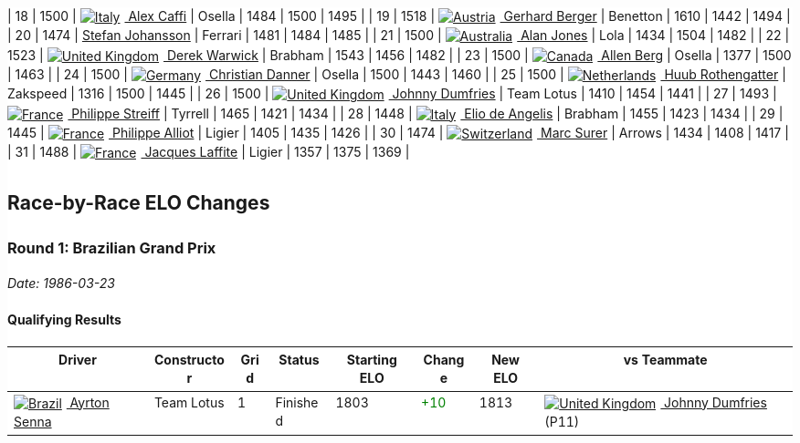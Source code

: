 | 18 | 1500 | [<img src="https://upload.wikimedia.org/wikipedia/commons/0/03/Flag_of_Italy.svg" alt="Italy" width="20" height="auto" style="vertical-align: middle; margin-right: 5px;" onerror="this.outerHTML='🇮🇹'; this.style.marginRight='5px';"/> Alex Caffi](../drivers/alex-caffi) | Osella | 1484 | 1500 | 1495 |
| 19 | 1518 | [<img src="https://upload.wikimedia.org/wikipedia/commons/4/41/Flag_of_Austria.svg" alt="Austria" width="20" height="auto" style="vertical-align: middle; margin-right: 5px;" onerror="this.outerHTML='🇦🇹'; this.style.marginRight='5px';"/> Gerhard Berger](../drivers/gerhard-berger) | Benetton | 1610 | 1442 | 1494 |
| 20 | 1474 | [Stefan Johansson](../drivers/stefan-johansson) | Ferrari | 1481 | 1484 | 1485 |
| 21 | 1500 | [<img src="https://upload.wikimedia.org/wikipedia/commons/8/88/Flag_of_Australia_%28converted%29.svg" alt="Australia" width="20" height="auto" style="vertical-align: middle; margin-right: 5px;" onerror="this.outerHTML='🇦🇺'; this.style.marginRight='5px';"/> Alan Jones](../drivers/alan-jones) | Lola | 1434 | 1504 | 1482 |
| 22 | 1523 | [<img src="https://upload.wikimedia.org/wikipedia/commons/thumb/8/83/Flag_of_the_United_Kingdom_%283-5%29.svg/512px-Flag_of_the_United_Kingdom_%283-5%29.svg.png?20250726143817" alt="United Kingdom" width="20" height="auto" style="vertical-align: middle; margin-right: 5px;" onerror="this.outerHTML='🇬🇧'; this.style.marginRight='5px';"/> Derek Warwick](../drivers/derek-warwick) | Brabham | 1543 | 1456 | 1482 |
| 23 | 1500 | [<img src="https://upload.wikimedia.org/wikipedia/commons/c/cf/Flag_of_Canada.svg" alt="Canada" width="20" height="auto" style="vertical-align: middle; margin-right: 5px;" onerror="this.outerHTML='🇨🇦'; this.style.marginRight='5px';"/> Allen Berg](../drivers/allen-berg) | Osella | 1377 | 1500 | 1463 |
| 24 | 1500 | [<img src="https://upload.wikimedia.org/wikipedia/commons/b/ba/Flag_of_Germany.svg" alt="Germany" width="20" height="auto" style="vertical-align: middle; margin-right: 5px;" onerror="this.outerHTML='🇩🇪'; this.style.marginRight='5px';"/> Christian Danner](../drivers/christian-danner) | Osella | 1500 | 1443 | 1460 |
| 25 | 1500 | [<img src="https://upload.wikimedia.org/wikipedia/commons/2/20/Flag_of_the_Netherlands.svg" alt="Netherlands" width="20" height="auto" style="vertical-align: middle; margin-right: 5px;" onerror="this.outerHTML='🇳🇱'; this.style.marginRight='5px';"/> Huub Rothengatter](../drivers/huub-rothengatter) | Zakspeed | 1316 | 1500 | 1445 |
| 26 | 1500 | [<img src="https://upload.wikimedia.org/wikipedia/commons/thumb/8/83/Flag_of_the_United_Kingdom_%283-5%29.svg/512px-Flag_of_the_United_Kingdom_%283-5%29.svg.png?20250726143817" alt="United Kingdom" width="20" height="auto" style="vertical-align: middle; margin-right: 5px;" onerror="this.outerHTML='🇬🇧'; this.style.marginRight='5px';"/> Johnny Dumfries](../drivers/johnny-dumfries) | Team Lotus | 1410 | 1454 | 1441 |
| 27 | 1493 | [<img src="https://upload.wikimedia.org/wikipedia/commons/c/c3/Flag_of_France.svg" alt="France" width="20" height="auto" style="vertical-align: middle; margin-right: 5px;" onerror="this.outerHTML='🇫🇷'; this.style.marginRight='5px';"/> Philippe Streiff](../drivers/philippe-streiff) | Tyrrell | 1465 | 1421 | 1434 |
| 28 | 1448 | [<img src="https://upload.wikimedia.org/wikipedia/commons/0/03/Flag_of_Italy.svg" alt="Italy" width="20" height="auto" style="vertical-align: middle; margin-right: 5px;" onerror="this.outerHTML='🇮🇹'; this.style.marginRight='5px';"/> Elio de Angelis](../drivers/elio-de-angelis) | Brabham | 1455 | 1423 | 1434 |
| 29 | 1445 | [<img src="https://upload.wikimedia.org/wikipedia/commons/c/c3/Flag_of_France.svg" alt="France" width="20" height="auto" style="vertical-align: middle; margin-right: 5px;" onerror="this.outerHTML='🇫🇷'; this.style.marginRight='5px';"/> Philippe Alliot](../drivers/philippe-alliot) | Ligier | 1405 | 1435 | 1426 |
| 30 | 1474 | [<img src="https://upload.wikimedia.org/wikipedia/commons/f/f3/Flag_of_Switzerland.svg" alt="Switzerland" width="20" height="auto" style="vertical-align: middle; margin-right: 5px;" onerror="this.outerHTML='🇨🇭'; this.style.marginRight='5px';"/> Marc Surer](../drivers/marc-surer) | Arrows | 1434 | 1408 | 1417 |
| 31 | 1488 | [<img src="https://upload.wikimedia.org/wikipedia/commons/c/c3/Flag_of_France.svg" alt="France" width="20" height="auto" style="vertical-align: middle; margin-right: 5px;" onerror="this.outerHTML='🇫🇷'; this.style.marginRight='5px';"/> Jacques Laffite](../drivers/jacques-laffite) | Ligier | 1357 | 1375 | 1369 |
## Race-by-Race ELO Changes

### Round 1: Brazilian Grand Prix
*Date: 1986-03-23*

#### Qualifying Results

| Driver | Constructor | Grid | Status | Starting ELO | Change | New ELO | vs Teammate |
|--------|-------------|------|--------|--------------|--------|---------|-------------|
| [<img src="https://upload.wikimedia.org/wikipedia/commons/0/05/Flag_of_Brazil.svg" alt="Brazil" width="20" height="auto" style="vertical-align: middle; margin-right: 5px;" onerror="this.outerHTML='🇧🇷'; this.style.marginRight='5px';"/> Ayrton Senna](../drivers/ayrton-senna) | Team Lotus | 1 | Finished | 1803 | <span style="color: green">+10</span> | 1813 | [<img src="https://upload.wikimedia.org/wikipedia/commons/thumb/8/83/Flag_of_the_United_Kingdom_%283-5%29.svg/512px-Flag_of_the_United_Kingdom_%283-5%29.svg.png?20250726143817" alt="United Kingdom" width="20" height="auto" style="vertical-align: middle; margin-right: 5px;" onerror="this.outerHTML='🇬🇧'; this.style.marginRight='5px';"/> Johnny Dumfries](../drivers/johnny-dumfries) (P11) |